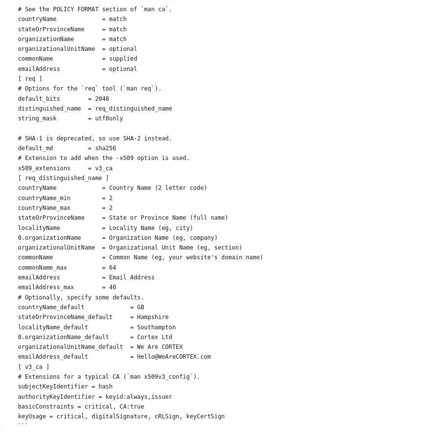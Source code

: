         # See the POLICY FORMAT section of `man ca`.
        countryName             = match
        stateOrProvinceName     = match
        organizationName        = match
        organizationalUnitName  = optional
        commonName              = supplied
        emailAddress            = optional
        [ req ]
        # Options for the `req` tool (`man req`).
        default_bits        = 2048
        distinguished_name  = req_distinguished_name
        string_mask         = utf8only

        # SHA-1 is deprecated, so use SHA-2 instead.
        default_md          = sha256
        # Extension to add when the -x509 option is used.
        x509_extensions     = v3_ca
        [ req_distinguished_name ]
        countryName             = Country Name (2 letter code)
        countryName_min         = 2
        countryName_max         = 2
        stateOrProvinceName     = State or Province Name (full name)
        localityName            = Locality Name (eg, city)
        0.organizationName      = Organization Name (eg, company)
        organizationalUnitName  = Organizational Unit Name (eg, section)
        commonName              = Common Name (eg, your website's domain name)
        commonName_max          = 64
        emailAddress            = Email Address
        emailAddress_max        = 40
        # Optionally, specify some defaults.
        countryName_default             = GB
        stateOrProvinceName_default     = Hampshire
        localityName_default            = Southampton
        0.organizationName_default      = Cortex Ltd
        organizationalUnitName_default  = We Are CORTEX 
        emailAddress_default            = Hello@WeAreCORTEX.com
        [ v3_ca ]
        # Extensions for a typical CA (`man x509v3_config`).
        subjectKeyIdentifier = hash
        authorityKeyIdentifier = keyid:always,issuer
        basicConstraints = critical, CA:true
        keyUsage = critical, digitalSignature, cRLSign, keyCertSign
        ```

